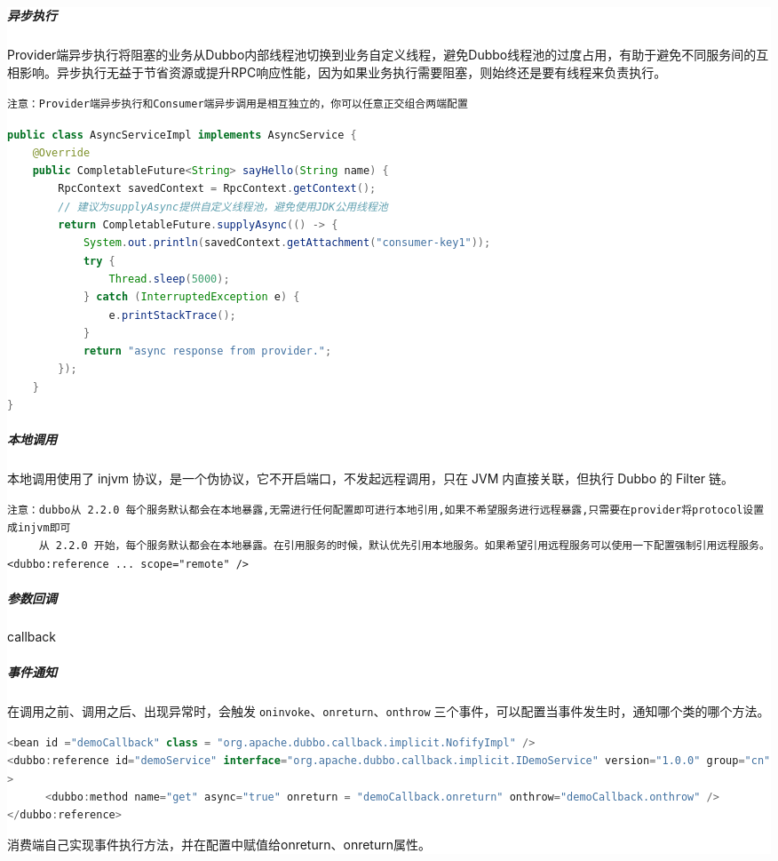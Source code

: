 ##### 异步执行

Provider端异步执行将阻塞的业务从Dubbo内部线程池切换到业务自定义线程，避免Dubbo线程池的过度占用，有助于避免不同服务间的互相影响。异步执行无益于节省资源或提升RPC响应性能，因为如果业务执行需要阻塞，则始终还是要有线程来负责执行。

~~~
注意：Provider端异步执行和Consumer端异步调用是相互独立的，你可以任意正交组合两端配置
~~~

~~~java
public class AsyncServiceImpl implements AsyncService {
    @Override
    public CompletableFuture<String> sayHello(String name) {
        RpcContext savedContext = RpcContext.getContext();
        // 建议为supplyAsync提供自定义线程池，避免使用JDK公用线程池
        return CompletableFuture.supplyAsync(() -> {
            System.out.println(savedContext.getAttachment("consumer-key1"));
            try {
                Thread.sleep(5000);
            } catch (InterruptedException e) {
                e.printStackTrace();
            }
            return "async response from provider.";
        });
    }
}
~~~

##### 本地调用

本地调用使用了 injvm 协议，是一个伪协议，它不开启端口，不发起远程调用，只在 JVM 内直接关联，但执行 Dubbo 的 Filter 链。

~~~
注意：dubbo从 2.2.0 每个服务默认都会在本地暴露,无需进行任何配置即可进行本地引用,如果不希望服务进行远程暴露,只需要在provider将protocol设置成injvm即可
     从 2.2.0 开始，每个服务默认都会在本地暴露。在引用服务的时候，默认优先引用本地服务。如果希望引用远程服务可以使用一下配置强制引用远程服务。<dubbo:reference ... scope="remote" />
~~~

##### 参数回调

callback

##### 事件通知

在调用之前、调用之后、出现异常时，会触发 `oninvoke`、`onreturn`、`onthrow` 三个事件，可以配置当事件发生时，通知哪个类的哪个方法。

~~~java
<bean id ="demoCallback" class = "org.apache.dubbo.callback.implicit.NofifyImpl" />
<dubbo:reference id="demoService" interface="org.apache.dubbo.callback.implicit.IDemoService" version="1.0.0" group="cn" >
      <dubbo:method name="get" async="true" onreturn = "demoCallback.onreturn" onthrow="demoCallback.onthrow" />
</dubbo:reference>
~~~

消费端自己实现事件执行方法，并在配置中赋值给onreturn、onreturn属性。
